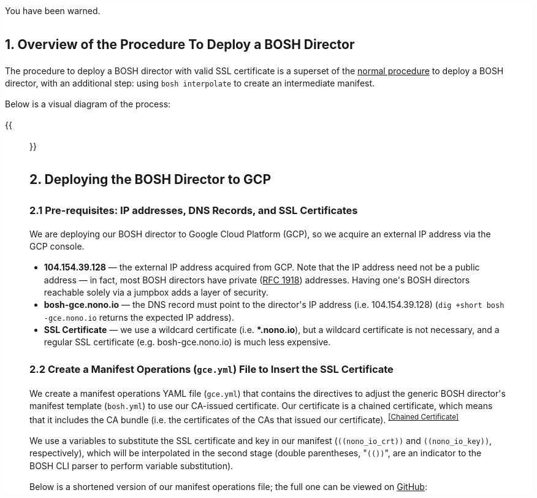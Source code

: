 You have been warned.

</div>

## 1. Overview of the Procedure To Deploy a BOSH Director

The procedure to deploy a BOSH director with valid SSL certificate is a superset
of the [normal procedure](https://bosh.io/docs/init-google.html) to deploy a
BOSH director, with an additional step: using `bosh interpolate` to create an
intermediate manifest.

Below is a visual diagram of the process:

{{<figure src="https://docs.google.com/drawings/d/1cpwqxuoAcGJbVfQxFXrYA9ZXf6XqEA4jZEVMozczfLk/pub?w=1224&amp;h=1584">}}

## 2. Deploying the BOSH Director to GCP

### 2.1 Pre-requisites: IP addresses, DNS Records, and SSL Certificates

We are deploying our BOSH director to Google Cloud Platform (GCP), so we
acquire an external IP address via the GCP console.

* **104.154.39.128** — the external IP address acquired from GCP. Note that
the IP address need not be a public address — in fact, most BOSH directors have
private ([RFC 1918](https://tools.ietf.org/html/rfc1918)) addresses. Having
one's BOSH directors reachable solely via a jumpbox adds a layer of security.
* **bosh-gce.nono.io** — the DNS record must point to the director's IP address
(i.e. 104.154.39.128)
(`dig +short bosh-gce.nono.io` returns the expected IP address).
* **SSL Certificate** — we use a wildcard certificate (i.e. **\*.nono.io**), but
a wildcard certificate is not necessary, and a regular SSL certificate
(e.g. bosh-gce.nono.io) is much less expensive.

### 2.2 Create a Manifest Operations (`gce.yml`) File to Insert the SSL Certificate

We create a manifest operations YAML file (`gce.yml`) that contains the
directives to adjust the generic BOSH director's manifest template (`bosh.yml`)
to use our CA-issued certificate.  Our certificate is a chained certificate,
which means that it includes the CA bundle (i.e. the certificates of the CAs
that issued our certificate). <sup><a href="#root_cert"
class="alert-link">[Chained Certificate]</a></sup>

We use a variables to substitute the SSL certificate and key in our manifest
(`((nono_io_crt))` and  `((nono_io_key))`, respectively), which will be
interpolated in the second stage (double parentheses, "`(())`", are an indicator
to the BOSH CLI parser to perform variable substitution).

Below is a shortened version of our manifest operations file; the full one can be
viewed on
[GitHub](https://github.com/cunnie/deployments/blob/7511ba27ba5d23b40e7cd2b15d7f9bbd6df0465a/etc/gce.yml):
